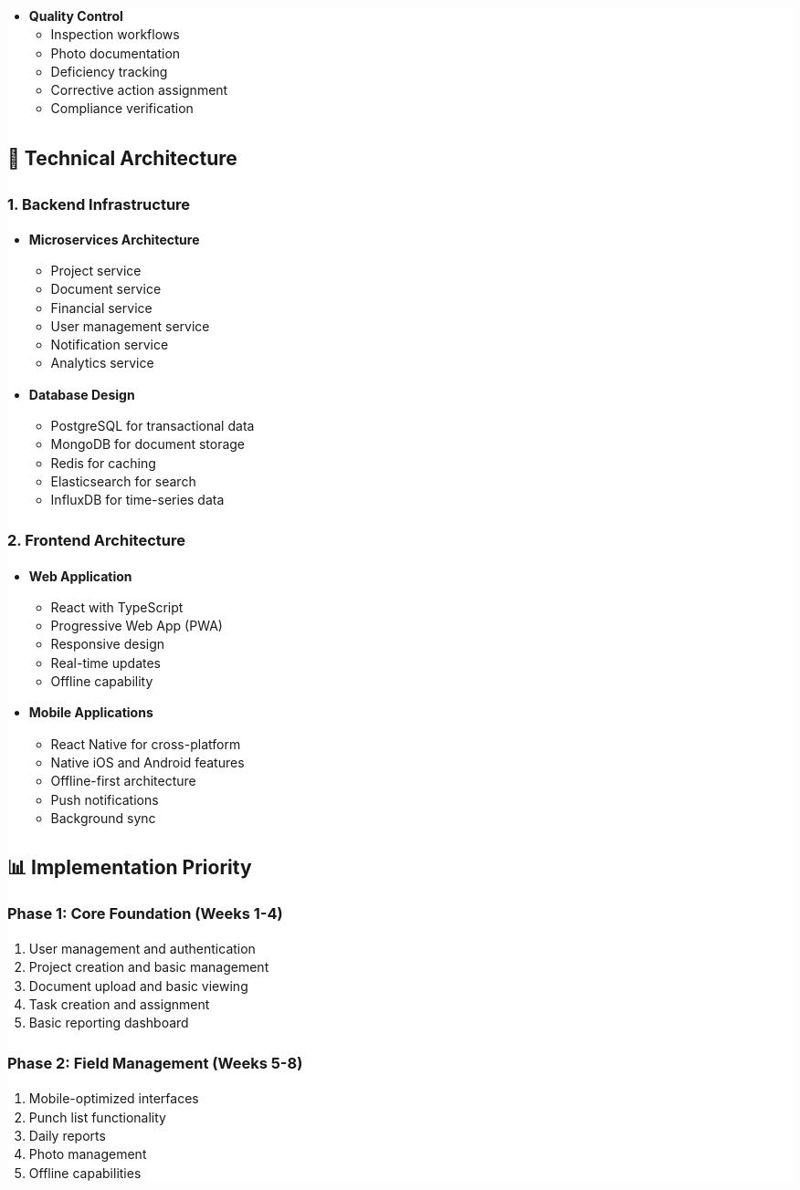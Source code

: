 - **Quality Control**
  - Inspection workflows
  - Photo documentation
  - Deficiency tracking
  - Corrective action assignment
  - Compliance verification

## 🔧 Technical Architecture

### 1. Backend Infrastructure
- **Microservices Architecture**
  - Project service
  - Document service
  - Financial service
  - User management service
  - Notification service
  - Analytics service

- **Database Design**
  - PostgreSQL for transactional data
  - MongoDB for document storage
  - Redis for caching
  - Elasticsearch for search
  - InfluxDB for time-series data

### 2. Frontend Architecture
- **Web Application**
  - React with TypeScript
  - Progressive Web App (PWA)
  - Responsive design
  - Real-time updates
  - Offline capability

- **Mobile Applications**
  - React Native for cross-platform
  - Native iOS and Android features
  - Offline-first architecture
  - Push notifications
  - Background sync

## 📊 Implementation Priority

### Phase 1: Core Foundation (Weeks 1-4)
1. User management and authentication
2. Project creation and basic management
3. Document upload and basic viewing
4. Task creation and assignment
5. Basic reporting dashboard

### Phase 2: Field Management (Weeks 5-8)
1. Mobile-optimized interfaces
2. Punch list functionality
3. Daily reports
4. Photo management
5. Offline capabilities

